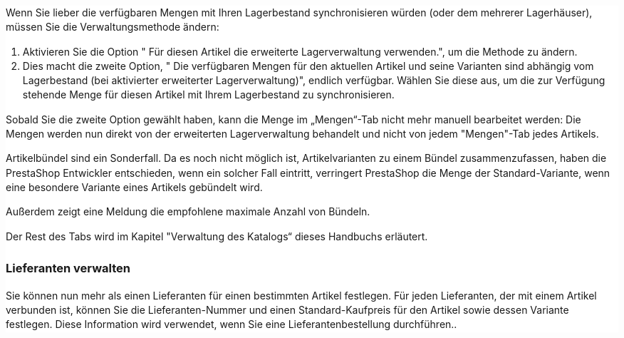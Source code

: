 Wenn Sie lieber die verfügbaren Mengen mit Ihren Lagerbestand synchronisieren würden (oder dem mehrerer Lagerhäuser), müssen Sie die Verwaltungsmethode ändern:

1. Aktivieren Sie die Option " Für diesen Artikel die erweiterte Lagerverwaltung verwenden.", um die Methode zu ändern.
2. Dies macht die zweite Option, " Die verfügbaren Mengen für den aktuellen Artikel und seine Varianten sind abhängig vom Lagerbestand (bei aktivierter erweiterter Lagerverwaltung)", endlich verfügbar. Wählen Sie diese aus, um die zur Verfügung stehende Menge für diesen Artikel mit Ihrem Lagerbestand zu synchronisieren.

Sobald Sie die zweite Option gewählt haben, kann die Menge im „Mengen“-Tab nicht mehr manuell bearbeitet werden: Die Mengen werden nun direkt von der erweiterten Lagerverwaltung behandelt und nicht von jedem "Mengen"-Tab jedes Artikels.

Artikelbündel sind ein Sonderfall. Da es noch nicht möglich ist, Artikelvarianten zu einem Bündel zusammenzufassen, haben die PrestaShop Entwickler entschieden, wenn ein solcher Fall eintritt, verringert PrestaShop die Menge der Standard-Variante, wenn eine besondere Variante eines Artikels gebündelt wird.

Außerdem zeigt eine Meldung die empfohlene maximale Anzahl von Bündeln.

Der Rest des Tabs wird im Kapitel "Verwaltung des Katalogs“ dieses Handbuchs erläutert.

### Lieferanten verwalten <a href="#dieoberflaechederlagerverwaltung-lieferantenverwalten" id="dieoberflaechederlagerverwaltung-lieferantenverwalten"></a>

Sie können nun mehr als einen Lieferanten für einen bestimmten Artikel festlegen. Für jeden Lieferanten, der mit einem Artikel verbunden ist, können Sie die Lieferanten-Nummer und einen Standard-Kaufpreis für den Artikel sowie dessen Variante festlegen. Diese Information wird verwendet, wenn Sie eine Lieferantenbestellung durchführen..
